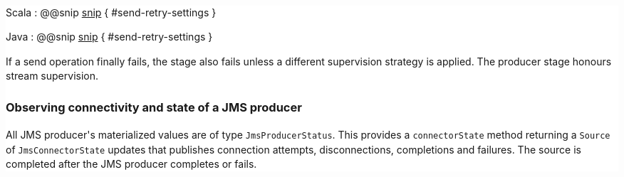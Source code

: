Scala
: @@snip [snip](/jakarta-jms/src/test/scala/docs/scaladsl/JmsSettingsSpec.scala) { #send-retry-settings }

Java
: @@snip [snip](/jakarta-jms/src/test/java/docs/javadsl/JmsSettingsTest.java) { #send-retry-settings }

If a send operation finally fails, the stage also fails unless a different supervision strategy is applied. The 
producer stage honours stream supervision.


### Observing connectivity and state of a JMS producer

All JMS producer's materialized values are of type `JmsProducerStatus`. This provides a `connectorState` method returning
a `Source` of `JmsConnectorState` updates that publishes connection attempts, disconnections, completions and failures.
The source is completed after the JMS producer completes or fails.

